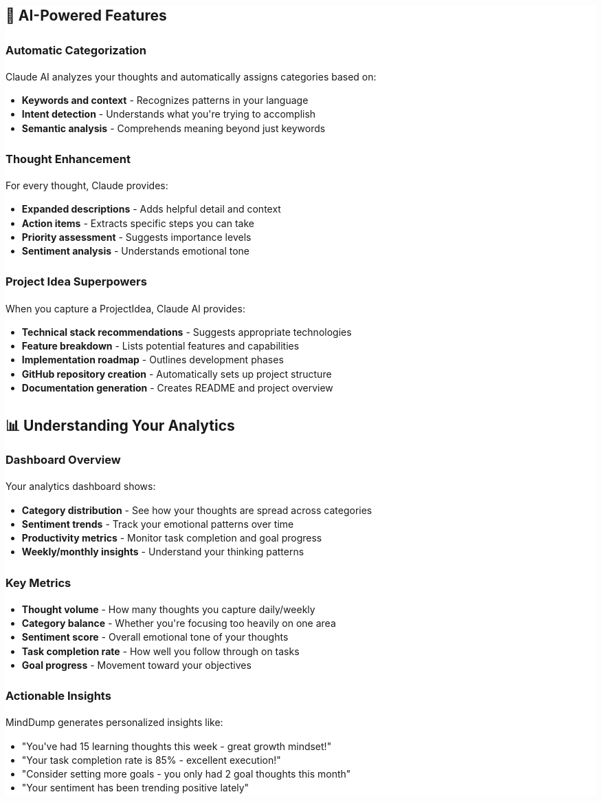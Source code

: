 ## 🤖 AI-Powered Features

### Automatic Categorization

Claude AI analyzes your thoughts and automatically assigns categories based on:
- **Keywords and context** - Recognizes patterns in your language
- **Intent detection** - Understands what you're trying to accomplish
- **Semantic analysis** - Comprehends meaning beyond just keywords

### Thought Enhancement

For every thought, Claude provides:
- **Expanded descriptions** - Adds helpful detail and context
- **Action items** - Extracts specific steps you can take
- **Priority assessment** - Suggests importance levels
- **Sentiment analysis** - Understands emotional tone

### Project Idea Superpowers

When you capture a ProjectIdea, Claude AI provides:
- **Technical stack recommendations** - Suggests appropriate technologies
- **Feature breakdown** - Lists potential features and capabilities
- **Implementation roadmap** - Outlines development phases
- **GitHub repository creation** - Automatically sets up project structure
- **Documentation generation** - Creates README and project overview

## 📊 Understanding Your Analytics

### Dashboard Overview

Your analytics dashboard shows:
- **Category distribution** - See how your thoughts are spread across categories
- **Sentiment trends** - Track your emotional patterns over time
- **Productivity metrics** - Monitor task completion and goal progress
- **Weekly/monthly insights** - Understand your thinking patterns

### Key Metrics

- **Thought volume** - How many thoughts you capture daily/weekly
- **Category balance** - Whether you're focusing too heavily on one area
- **Sentiment score** - Overall emotional tone of your thoughts
- **Task completion rate** - How well you follow through on tasks
- **Goal progress** - Movement toward your objectives

### Actionable Insights

MindDump generates personalized insights like:
- "You've had 15 learning thoughts this week - great growth mindset!"
- "Your task completion rate is 85% - excellent execution!"
- "Consider setting more goals - you only had 2 goal thoughts this month"
- "Your sentiment has been trending positive lately"
